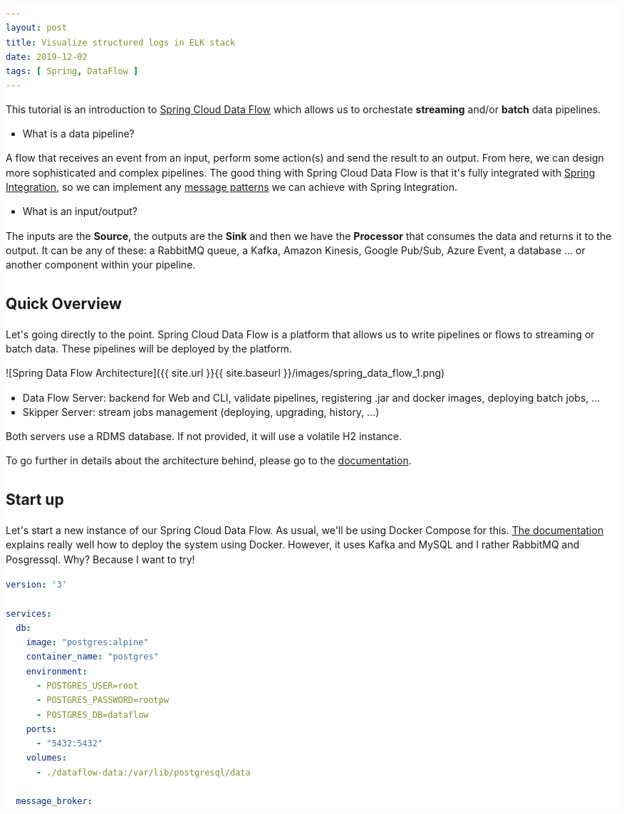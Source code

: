 ```yaml
---
layout: post
title: Visualize structured logs in ELK stack
date: 2019-12-02
tags: [ Spring, DataFlow ]
---
```


This tutorial is an introduction to [Spring Cloud Data Flow](https://dataflow.spring.io/) which allows us to orchestate **streaming** and/or **batch** data pipelines.

- What is a data pipeline?

A flow that receives an event from an input, perform some action(s) and send the result to an output. From here, we can design more sophisticated and complex pipelines. The good thing with Spring Cloud Data Flow is that it's fully integrated with [Spring Integration](https://spring.io/projects/spring-integration), so we can implement any [message patterns](https://www.enterpriseintegrationpatterns.com/patterns/messaging/) we can achieve with Spring Integration.

- What is an input/output?

The inputs are the **Source**, the outputs are the **Sink** and then we have the **Processor** that consumes the data and returns it to the output.
It can be any of these: a RabbitMQ queue, a Kafka, Amazon Kinesis, Google Pub/Sub, Azure Event, a database ... or another component within your pipeline.

## Quick Overview

Let's going directly to the point. Spring Cloud Data Flow is a platform that allows us to write pipelines or flows to streaming or batch data. These pipelines will be deployed by the platform.

![Spring Data Flow Architecture]({{ site.url }}{{ site.baseurl }}/images/spring_data_flow_1.png)

- Data Flow Server: backend for Web and CLI, validate pipelines, registering .jar and docker images, deploying batch jobs, ...
- Skipper Server: stream jobs management (deploying, upgrading, history, ...)

Both servers use a RDMS database. If not provided, it will use a volatile H2 instance.

To go further in details about the architecture behind, please go to the [documentation](https://dataflow.spring.io/docs/concepts/architecture/).

## Start up

Let's start a new instance of our Spring Cloud Data Flow. As usual, we'll be using Docker Compose for this. [The documentation](https://dataflow.spring.io/docs/installation/local/docker/) explains really well how to deploy the system using Docker. However, it uses Kafka and MySQL and I rather RabbitMQ and Posgressql. Why? Because I want to try!

```yml
version: '3'

services:
  db:
    image: "postgres:alpine"
    container_name: "postgres"
    environment:
      - POSTGRES_USER=root
      - POSTGRES_PASSWORD=rootpw
      - POSTGRES_DB=dataflow
    ports:
      - "5432:5432"
    volumes:
      - ./dataflow-data:/var/lib/postgresql/data

  message_broker:
```